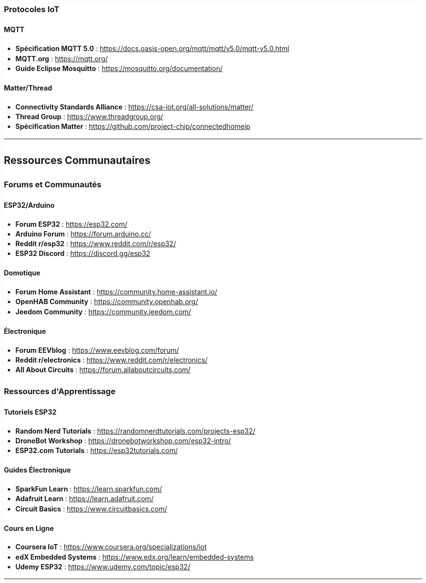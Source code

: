### Protocoles IoT

#### MQTT
- **Spécification MQTT 5.0** : https://docs.oasis-open.org/mqtt/mqtt/v5.0/mqtt-v5.0.html
- **MQTT.org** : https://mqtt.org/
- **Guide Eclipse Mosquitto** : https://mosquitto.org/documentation/

#### Matter/Thread
- **Connectivity Standards Alliance** : https://csa-iot.org/all-solutions/matter/
- **Thread Group** : https://www.threadgroup.org/
- **Spécification Matter** : https://github.com/project-chip/connectedhomeip

---

## Ressources Communautaires

### Forums et Communautés

#### ESP32/Arduino
- **Forum ESP32** : https://esp32.com/
- **Arduino Forum** : https://forum.arduino.cc/
- **Reddit r/esp32** : https://www.reddit.com/r/esp32/
- **ESP32 Discord** : https://discord.gg/esp32

#### Domotique
- **Forum Home Assistant** : https://community.home-assistant.io/
- **OpenHAB Community** : https://community.openhab.org/
- **Jeedom Community** : https://community.jeedom.com/

#### Électronique
- **Forum EEVblog** : https://www.eevblog.com/forum/
- **Reddit r/electronics** : https://www.reddit.com/r/electronics/
- **All About Circuits** : https://forum.allaboutcircuits.com/

### Ressources d'Apprentissage

#### Tutoriels ESP32
- **Random Nerd Tutorials** : https://randomnerdtutorials.com/projects-esp32/
- **DroneBot Workshop** : https://dronebotworkshop.com/esp32-intro/
- **ESP32.com Tutorials** : https://esp32tutorials.com/

#### Guides Électronique
- **SparkFun Learn** : https://learn.sparkfun.com/
- **Adafruit Learn** : https://learn.adafruit.com/
- **Circuit Basics** : https://www.circuitbasics.com/

#### Cours en Ligne
- **Coursera IoT** : https://www.coursera.org/specializations/iot
- **edX Embedded Systems** : https://www.edx.org/learn/embedded-systems
- **Udemy ESP32** : https://www.udemy.com/topic/esp32/

---